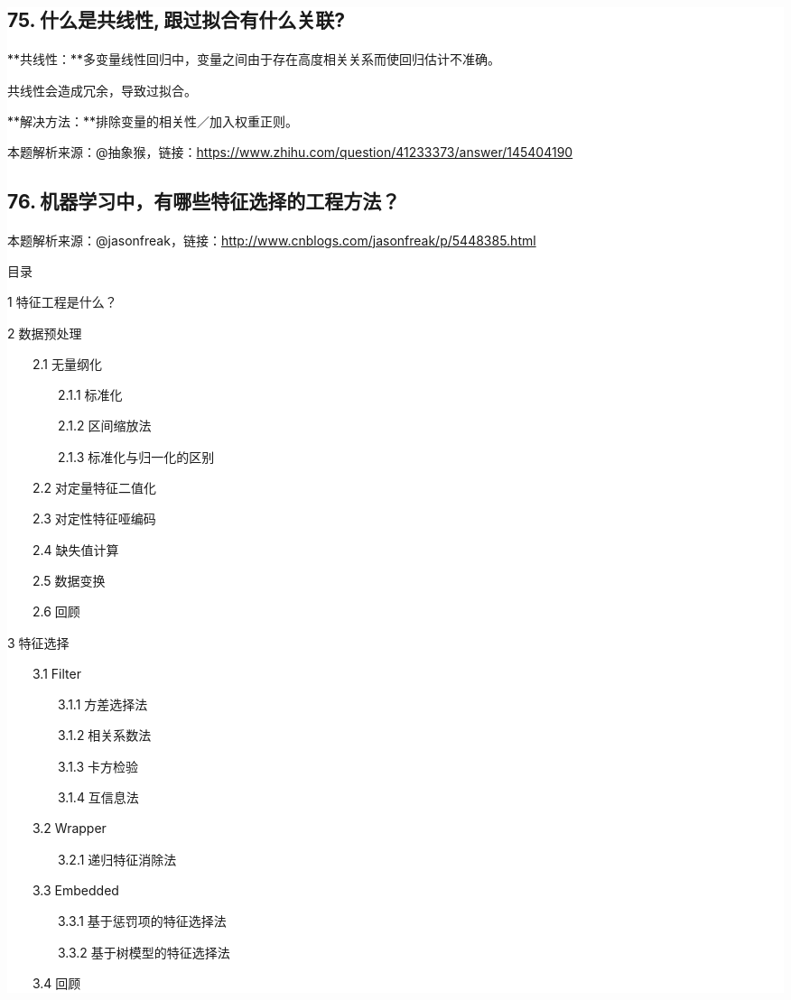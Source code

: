 ## 75. 什么是共线性, 跟过拟合有什么关联?

**共线性：**多变量线性回归中，变量之间由于存在高度相关关系而使回归估计不准确。

共线性会造成冗余，导致过拟合。

**解决方法：**排除变量的相关性／加入权重正则。

本题解析来源：@抽象猴，链接：https://www.zhihu.com/question/41233373/answer/145404190

## 76. 机器学习中，有哪些特征选择的工程方法？


本题解析来源：@jasonfreak，链接：http://www.cnblogs.com/jasonfreak/p/5448385.html

目录

1 特征工程是什么？

2 数据预处理

　　2.1 无量纲化

　　　　2.1.1 标准化

　　　　2.1.2 区间缩放法

　　　　2.1.3 标准化与归一化的区别

　　2.2 对定量特征二值化

　　2.3 对定性特征哑编码

　　2.4 缺失值计算

　　2.5 数据变换

　　2.6 回顾

3 特征选择

　　3.1 Filter

　　　　3.1.1 方差选择法

　　　　3.1.2 相关系数法

　　　　3.1.3 卡方检验

　　　　3.1.4 互信息法

　　3.2 Wrapper

　　　　3.2.1 递归特征消除法

　　3.3 Embedded

　　　　3.3.1 基于惩罚项的特征选择法

　　　　3.3.2 基于树模型的特征选择法

　　3.4 回顾
